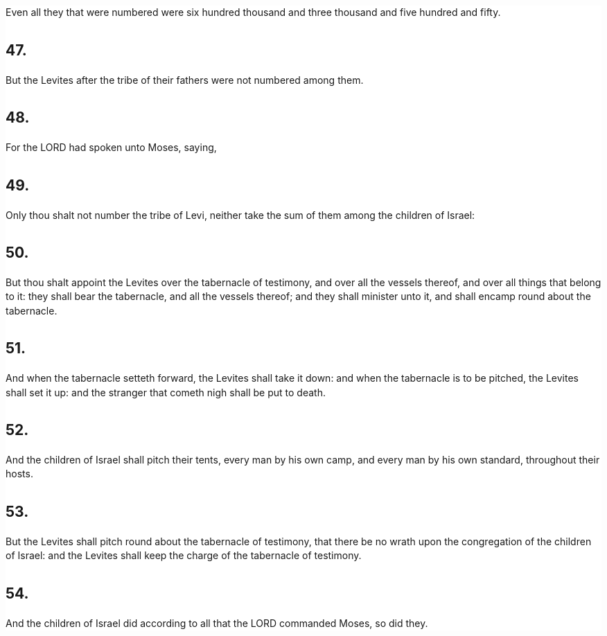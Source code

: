 Even all they that were numbered were six hundred thousand and three thousand and five hundred and fifty.
## 47.
But the Levites after the tribe of their fathers were not numbered among them.
## 48.
For the LORD had spoken unto Moses, saying,
## 49.
Only thou shalt not number the tribe of Levi, neither take the sum of them among the children of Israel:
## 50.
But thou shalt appoint the Levites over the tabernacle of testimony, and over all the vessels thereof, and over all things that belong to it: they shall bear the tabernacle, and all the vessels thereof; and they shall minister unto it, and shall encamp round about the tabernacle.
## 51.
And when the tabernacle setteth forward, the Levites shall take it down: and when the tabernacle is to be pitched, the Levites shall set it up: and the stranger that cometh nigh shall be put to death.
## 52.
And the children of Israel shall pitch their tents, every man by his own camp, and every man by his own standard, throughout their hosts.
## 53.
But the Levites shall pitch round about the tabernacle of testimony, that there be no wrath upon the congregation of the children of Israel: and the Levites shall keep the charge of the tabernacle of testimony.
## 54.
And the children of Israel did according to all that the LORD commanded Moses, so did they.
